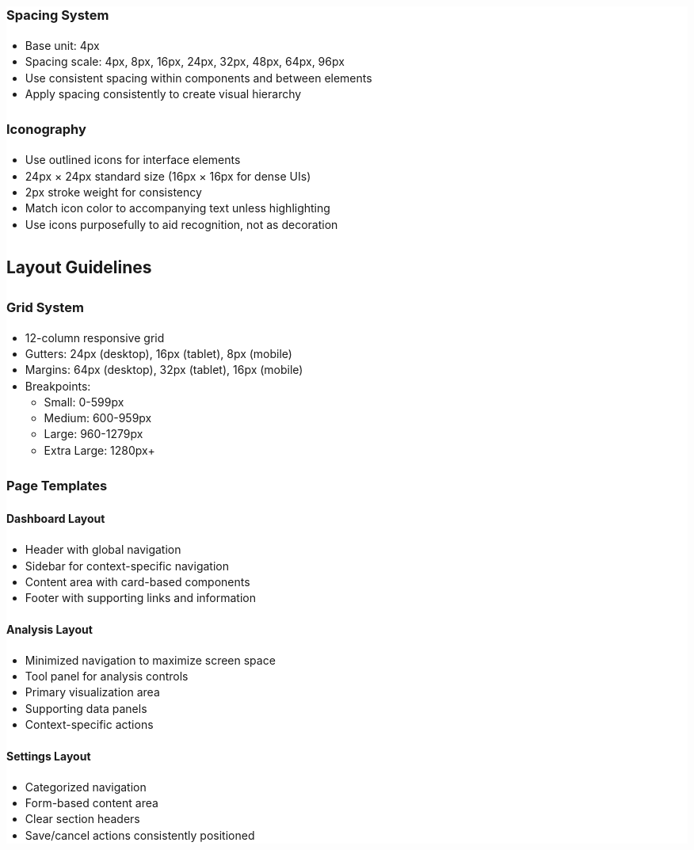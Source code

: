 ### Spacing System

* Base unit: 4px
* Spacing scale: 4px, 8px, 16px, 24px, 32px, 48px, 64px, 96px
* Use consistent spacing within components and between elements
* Apply spacing consistently to create visual hierarchy

### Iconography

* Use outlined icons for interface elements
* 24px × 24px standard size (16px × 16px for dense UIs)
* 2px stroke weight for consistency
* Match icon color to accompanying text unless highlighting
* Use icons purposefully to aid recognition, not as decoration

## Layout Guidelines

### Grid System

* 12-column responsive grid
* Gutters: 24px (desktop), 16px (tablet), 8px (mobile)
* Margins: 64px (desktop), 32px (tablet), 16px (mobile)
* Breakpoints:
  * Small: 0-599px
  * Medium: 600-959px
  * Large: 960-1279px
  * Extra Large: 1280px+

### Page Templates

#### Dashboard Layout

* Header with global navigation
* Sidebar for context-specific navigation
* Content area with card-based components
* Footer with supporting links and information

#### Analysis Layout

* Minimized navigation to maximize screen space
* Tool panel for analysis controls
* Primary visualization area
* Supporting data panels
* Context-specific actions

#### Settings Layout

* Categorized navigation
* Form-based content area
* Clear section headers
* Save/cancel actions consistently positioned
